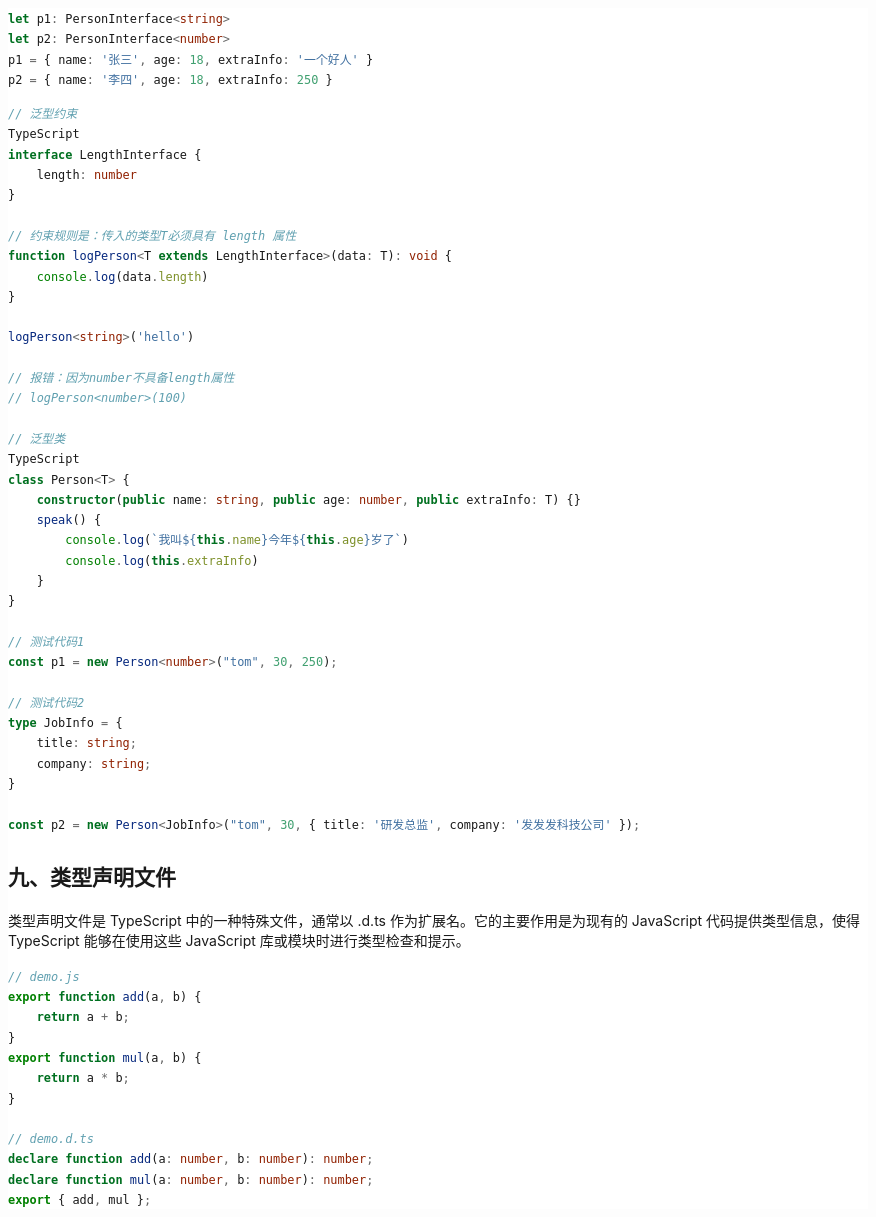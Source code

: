 ```ts
let p1: PersonInterface<string>
let p2: PersonInterface<number>
p1 = { name: '张三', age: 18, extraInfo: '一个好人' }
p2 = { name: '李四', age: 18, extraInfo: 250 }
```

```ts
// 泛型约束
TypeScript
interface LengthInterface {
    length: number
}

// 约束规则是：传入的类型T必须具有 length 属性
function logPerson<T extends LengthInterface>(data: T): void {
    console.log(data.length)
}

logPerson<string>('hello')

// 报错：因为number不具备length属性
// logPerson<number>(100)

// 泛型类
TypeScript
class Person<T> {
    constructor(public name: string, public age: number, public extraInfo: T) {}
    speak() {
        console.log(`我叫${this.name}今年${this.age}岁了`)
        console.log(this.extraInfo)
    }
}

// 测试代码1
const p1 = new Person<number>("tom", 30, 250);

// 测试代码2
type JobInfo = {
    title: string;
    company: string;
}

const p2 = new Person<JobInfo>("tom", 30, { title: '研发总监', company: '发发发科技公司' });
```

## 九、类型声明文件

类型声明⽂件是 TypeScript 中的⼀种特殊⽂件，通常以 .d.ts 作为扩展名。它的主要作⽤是为现有的
JavaScript 代码提供类型信息，使得 TypeScript 能够在使用这些 JavaScript 库或模块时进行类型检查和提示。

```ts
// demo.js
export function add(a, b) {
    return a + b;
}
export function mul(a, b) {
	return a * b;
}

// demo.d.ts
declare function add(a: number, b: number): number;
declare function mul(a: number, b: number): number;
export { add, mul };

```